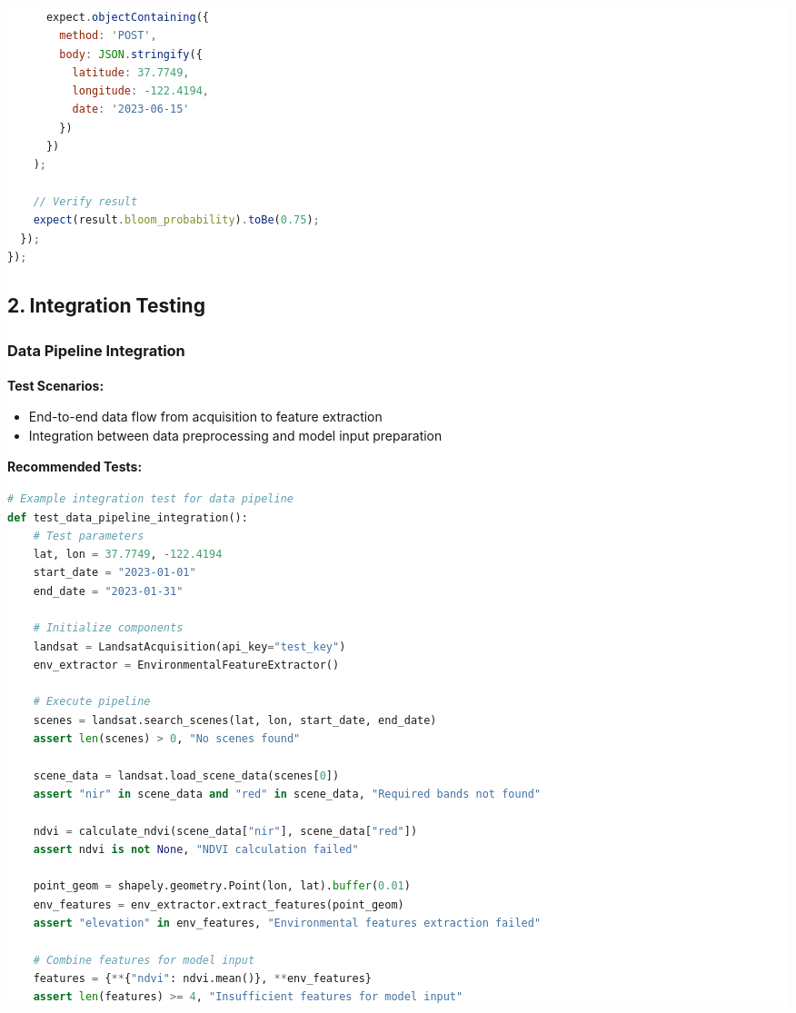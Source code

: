 ```javascript
      expect.objectContaining({
        method: 'POST',
        body: JSON.stringify({
          latitude: 37.7749,
          longitude: -122.4194,
          date: '2023-06-15'
        })
      })
    );
    
    // Verify result
    expect(result.bloom_probability).toBe(0.75);
  });
});
```

## 2. Integration Testing

### Data Pipeline Integration

**Test Scenarios:**
- End-to-end data flow from acquisition to feature extraction
- Integration between data preprocessing and model input preparation

**Recommended Tests:**

```python
# Example integration test for data pipeline
def test_data_pipeline_integration():
    # Test parameters
    lat, lon = 37.7749, -122.4194
    start_date = "2023-01-01"
    end_date = "2023-01-31"
    
    # Initialize components
    landsat = LandsatAcquisition(api_key="test_key")
    env_extractor = EnvironmentalFeatureExtractor()
    
    # Execute pipeline
    scenes = landsat.search_scenes(lat, lon, start_date, end_date)
    assert len(scenes) > 0, "No scenes found"
    
    scene_data = landsat.load_scene_data(scenes[0])
    assert "nir" in scene_data and "red" in scene_data, "Required bands not found"
    
    ndvi = calculate_ndvi(scene_data["nir"], scene_data["red"])
    assert ndvi is not None, "NDVI calculation failed"
    
    point_geom = shapely.geometry.Point(lon, lat).buffer(0.01)
    env_features = env_extractor.extract_features(point_geom)
    assert "elevation" in env_features, "Environmental features extraction failed"
    
    # Combine features for model input
    features = {**{"ndvi": ndvi.mean()}, **env_features}
    assert len(features) >= 4, "Insufficient features for model input"
```
